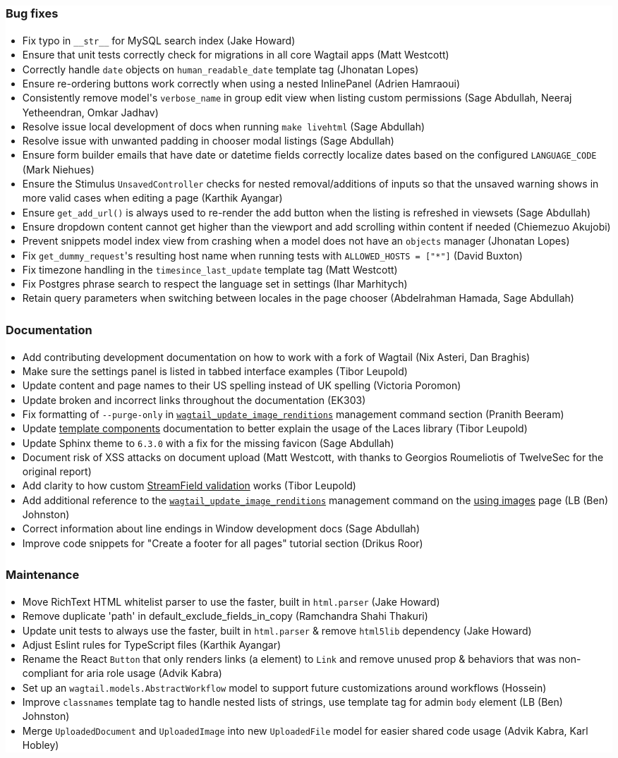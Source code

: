 
### Bug fixes

 * Fix typo in `__str__` for MySQL search index (Jake Howard)
 * Ensure that unit tests correctly check for migrations in all core Wagtail apps (Matt Westcott)
 * Correctly handle `date` objects on `human_readable_date` template tag (Jhonatan Lopes)
 * Ensure re-ordering buttons work correctly when using a nested InlinePanel (Adrien Hamraoui)
 * Consistently remove model's `verbose_name` in group edit view when listing custom permissions (Sage Abdullah, Neeraj Yetheendran, Omkar Jadhav)
 * Resolve issue local development of docs when running `make livehtml` (Sage Abdullah)
 * Resolve issue with unwanted padding in chooser modal listings (Sage Abdullah)
 * Ensure form builder emails that have date or datetime fields correctly localize dates based on the configured `LANGUAGE_CODE` (Mark Niehues)
 * Ensure the Stimulus `UnsavedController` checks for nested removal/additions of inputs so that the unsaved warning shows in more valid cases when editing a page (Karthik Ayangar)
 * Ensure `get_add_url()` is always used to re-render the add button when the listing is refreshed in viewsets (Sage Abdullah)
 * Ensure dropdown content cannot get higher than the viewport and add scrolling within content if needed (Chiemezuo Akujobi)
 * Prevent snippets model index view from crashing when a model does not have an `objects` manager (Jhonatan Lopes)
 * Fix `get_dummy_request`'s resulting host name when running tests with `ALLOWED_HOSTS = ["*"]` (David Buxton)
 * Fix timezone handling in the `timesince_last_update` template tag (Matt Westcott)
 * Fix Postgres phrase search to respect the language set in settings (Ihar Marhitych)
 * Retain query parameters when switching between locales in the page chooser (Abdelrahman Hamada, Sage Abdullah)


### Documentation

 * Add contributing development documentation on how to work with a fork of Wagtail (Nix Asteri, Dan Braghis)
 * Make sure the settings panel is listed in tabbed interface examples (Tibor Leupold)
 * Update content and page names to their US spelling instead of UK spelling (Victoria Poromon)
 * Update broken and incorrect links throughout the documentation (EK303)
 * Fix formatting of `--purge-only` in [`wagtail_update_image_renditions`](wagtail_update_image_renditions) management command section (Pranith Beeram)
 * Update [template components](creating_template_components) documentation to better explain the usage of the Laces library (Tibor Leupold)
 * Update Sphinx theme to `6.3.0` with a fix for the missing favicon (Sage Abdullah)
 * Document risk of XSS attacks on document upload (Matt Westcott, with thanks to Georgios Roumeliotis of TwelveSec for the original report)
 * Add clarity to how custom [StreamField validation](streamfield_validation) works (Tibor Leupold)
 * Add additional reference to the [`wagtail_update_image_renditions`](wagtail_update_image_renditions) management command on the [using images](regenerate_image_renditions) page (LB (Ben) Johnston)
 * Correct information about line endings in Window development docs (Sage Abdullah)
 * Improve code snippets for "Create a footer for all pages" tutorial section (Drikus Roor)


### Maintenance

 * Move RichText HTML whitelist parser to use the faster, built in `html.parser` (Jake Howard)
 * Remove duplicate 'path' in default_exclude_fields_in_copy (Ramchandra Shahi Thakuri)
 * Update unit tests to always use the faster, built in `html.parser` & remove `html5lib` dependency (Jake Howard)
 * Adjust Eslint rules for TypeScript files (Karthik Ayangar)
 * Rename the React `Button` that only renders links (a element) to `Link` and remove unused prop & behaviors that was non-compliant for aria role usage (Advik Kabra)
 * Set up an `wagtail.models.AbstractWorkflow` model to support future customizations around workflows (Hossein)
 * Improve `classnames` template tag to handle nested lists of strings, use template tag for admin `body` element (LB (Ben) Johnston)
 * Merge `UploadedDocument` and `UploadedImage` into new `UploadedFile` model for easier shared code usage (Advik Kabra, Karl Hobley)